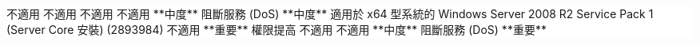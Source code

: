 </td>
<td style="border:1px solid black;">
不適用

</td>
<td style="border:1px solid black;">
不適用

</td>
<td style="border:1px solid black;">
不適用

</td>
<td style="border:1px solid black;">
不適用

</td>
<td style="border:1px solid black;">
**中度**  
阻斷服務 (DoS)

</td>
<td style="border:1px solid black;">
**中度**

</td>
</tr>
<tr>
<td style="border:1px solid black;">
適用於 x64 型系統的 Windows Server 2008 R2 Service Pack 1 (Server Core 安裝)  
(2893984)

</td>
<td style="border:1px solid black;">
不適用

</td>
<td style="border:1px solid black;">
**重要**  
權限提高

</td>
<td style="border:1px solid black;">
不適用

</td>
<td style="border:1px solid black;">
不適用

</td>
<td style="border:1px solid black;">
**中度**  
阻斷服務 (DoS)

</td>
<td style="border:1px solid black;">
**重要**
